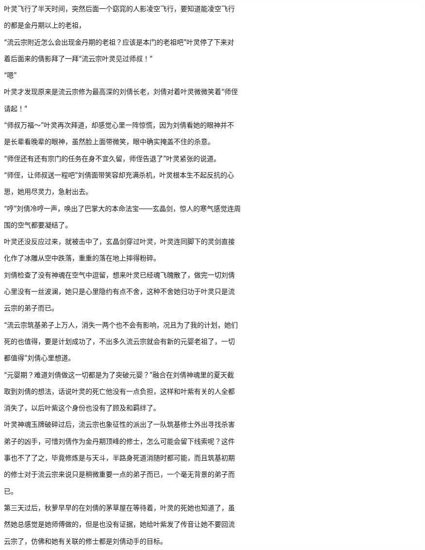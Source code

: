 叶灵飞行了半天时间，突然后面一个窈窕的人影凌空飞行，要知道能凌空飞行

的都是金丹期以上的老祖，

“流云宗附近怎么会出现金丹期的老祖？应该是本门的老祖吧”叶灵停了下来对

着后面来的倩影拜了一拜“流云宗叶灵见过师叔！”

“嗯”

叶灵才发现原来是流云宗修为最高深的刘倩长老，刘倩对着叶灵微微笑着“师侄

请起！”

“师叔万福～”叶灵再次拜道，却感觉心里一阵惊慌，因为刘倩看她的眼神并不

是长辈看晚辈的眼神，虽然脸上面带微笑，眼中确实掩盖不住的杀意。

“师侄还有还有宗门的任务在身不宜久留，师侄告退了”叶灵紧张的说道。

“师侄，让师叔送一程吧”刘倩面带笑容却充满杀机，叶灵根本生不起反抗的心

思，她用尽灵力，急射出去。

“哼”刘倩冷哼一声，唤出了巴掌大的本命法宝——玄晶剑，惊人的寒气感觉连周

围的空气都要凝结了。

叶灵还没反应过来，就被击中了，玄晶剑穿过叶灵，叶灵连同脚下的灵剑直接

化作了冰雕从空中跌落，重重的落在地上摔得粉碎。

刘倩检查了没有神魂在空气中逗留，想来叶灵已经魂飞魄散了，做完一切刘倩

心里没有一丝波澜，她只是心里隐约有点不舍，这种不舍她归功于叶灵只是流

云宗的弟子而已。

“流云宗筑基弟子上万人，消失一两个也不会有影响，况且为了我的计划，她们

死的也值得，要是计划成功了，不出多久流云宗就会有新的元婴老祖了，一切

都值得”刘倩心里想道。

“元婴期？难道刘倩做这一切都是为了突破元婴？”融合在刘倩神魂里的夏天截

取到刘倩的想法，话说叶灵的死亡他没有一点负担，这样和叶紫有关的人全都

消失了，以后叶紫这个身份也没有了顾及和羁绊了。

叶灵神魂玉牌破碎过后，流云宗也象征性的派出了一队筑基修士外出寻找杀害

弟子的凶手，可惜刘倩作为金丹期顶峰的修士，怎么可能会留下线索呢？这件

事也不了了之，毕竟修炼是与天斗，半路身死道消随时都可能，而且筑基初期

的修士对于流云宗来说只是稍微重要一点的弟子而已，一个毫无背景的弟子而

已。

第三天过后，秋萝早早的在刘倩的茅草屋在等待着，叶灵的死她也知道了，虽

然她总感觉是她师傅做的，但是也没有证据，她给叶紫发了传音让她不要回流

云宗了，仿佛和她有关联的修士都是刘倩动手的目标。
